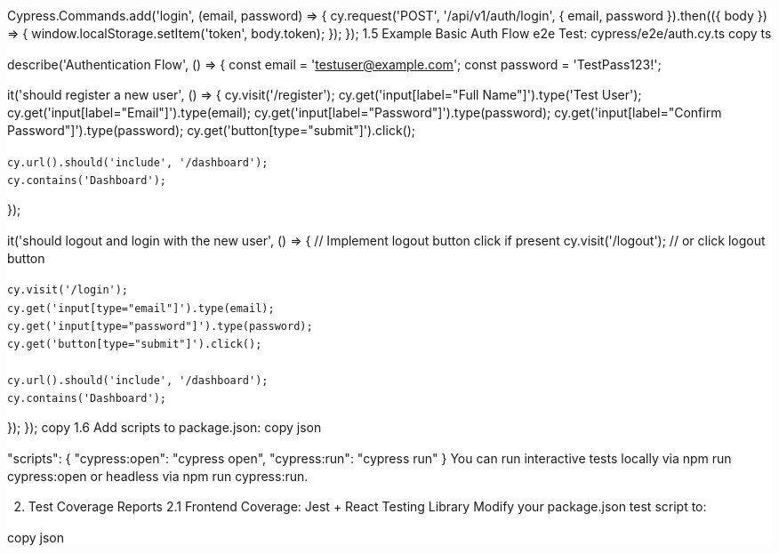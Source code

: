 Cypress.Commands.add('login', (email, password) => {
  cy.request('POST', '/api/v1/auth/login', { email, password }).then(({ body }) => {
    window.localStorage.setItem('token', body.token);
  });
});
1.5 Example Basic Auth Flow e2e Test: cypress/e2e/auth.cy.ts
 copy
ts

describe('Authentication Flow', () => {
  const email = 'testuser@example.com';
  const password = 'TestPass123!';

  it('should register a new user', () => {
    cy.visit('/register');
    cy.get('input[label="Full Name"]').type('Test User');
    cy.get('input[label="Email"]').type(email);
    cy.get('input[label="Password"]').type(password);
    cy.get('input[label="Confirm Password"]').type(password);
    cy.get('button[type="submit"]').click();

    cy.url().should('include', '/dashboard');
    cy.contains('Dashboard');
  });

  it('should logout and login with the new user', () => {
    // Implement logout button click if present
    cy.visit('/logout'); // or click logout button

    cy.visit('/login');
    cy.get('input[type="email"]').type(email);
    cy.get('input[type="password"]').type(password);
    cy.get('button[type="submit"]').click();

    cy.url().should('include', '/dashboard');
    cy.contains('Dashboard');
  });
});
 copy
1.6 Add scripts to package.json:
 copy
json

"scripts": {
  "cypress:open": "cypress open",
  "cypress:run": "cypress run"
}
You can run interactive tests locally via npm run cypress:open or headless via npm run cypress:run.

2. Test Coverage Reports
2.1 Frontend Coverage: Jest + React Testing Library
Modify your package.json test script to:

 copy
json
